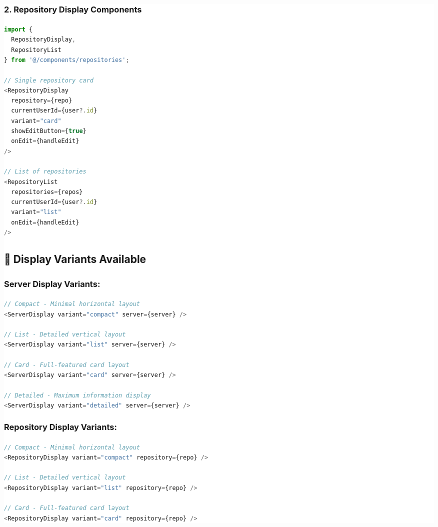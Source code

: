 ### **2. Repository Display Components**
```typescript
import { 
  RepositoryDisplay, 
  RepositoryList 
} from '@/components/repositories';

// Single repository card
<RepositoryDisplay 
  repository={repo}
  currentUserId={user?.id}
  variant="card"
  showEditButton={true}
  onEdit={handleEdit}
/>

// List of repositories
<RepositoryList
  repositories={repos}
  currentUserId={user?.id}
  variant="list"
  onEdit={handleEdit}
/>
```

## 🎨 **Display Variants Available**

### **Server Display Variants:**
```typescript
// Compact - Minimal horizontal layout
<ServerDisplay variant="compact" server={server} />

// List - Detailed vertical layout  
<ServerDisplay variant="list" server={server} />

// Card - Full-featured card layout
<ServerDisplay variant="card" server={server} />

// Detailed - Maximum information display
<ServerDisplay variant="detailed" server={server} />
```

### **Repository Display Variants:**
```typescript
// Compact - Minimal horizontal layout
<RepositoryDisplay variant="compact" repository={repo} />

// List - Detailed vertical layout
<RepositoryDisplay variant="list" repository={repo} />

// Card - Full-featured card layout  
<RepositoryDisplay variant="card" repository={repo} />
```
